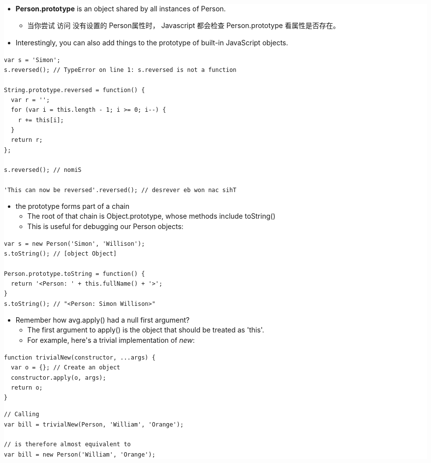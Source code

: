  - **Person.prototype** is an object shared by all instances of Person.
    - 当你尝试 访问 没有设置的 Person属性时， Javascript 都会检查 Person.prototype 看属性是否存在。

 - Interestingly, you can also add things to the prototype of built-in JavaScript objects.

```
var s = 'Simon';
s.reversed(); // TypeError on line 1: s.reversed is not a function

String.prototype.reversed = function() {
  var r = '';
  for (var i = this.length - 1; i >= 0; i--) {
    r += this[i];
  }
  return r;
};

s.reversed(); // nomiS

'This can now be reversed'.reversed(); // desrever eb won nac sihT
```

 - the prototype forms part of a chain
    - The root of that chain is Object.prototype, whose methods include toString() 
    - This is useful for debugging our Person objects:

```
var s = new Person('Simon', 'Willison');
s.toString(); // [object Object]

Person.prototype.toString = function() {
  return '<Person: ' + this.fullName() + '>';
}
s.toString(); // "<Person: Simon Willison>"
```

 - Remember how avg.apply() had a null first argument? 
    - The first argument to apply() is the object that should be treated as 'this'.
    - For example, here's a trivial implementation of *new*:

```
function trivialNew(constructor, ...args) {
  var o = {}; // Create an object
  constructor.apply(o, args);
  return o;
}
```

```
// Calling
var bill = trivialNew(Person, 'William', 'Orange');

// is therefore almost equivalent to
var bill = new Person('William', 'Orange');
```
